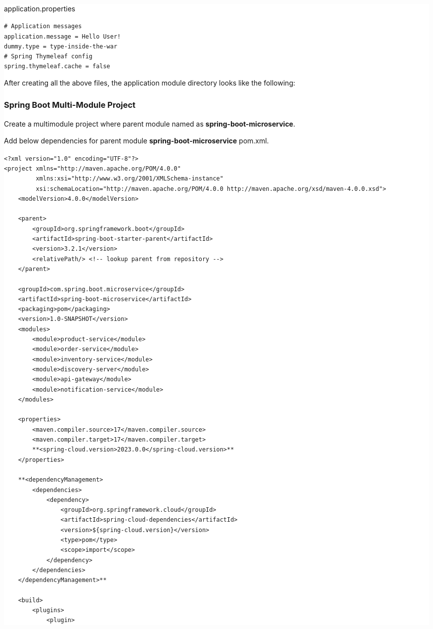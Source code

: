 application.properties
```
# Application messages  
application.message = Hello User!  
dummy.type = type-inside-the-war  
# Spring Thymeleaf config  
spring.thymeleaf.cache = false
```
After creating all the above files, the application module directory looks like the following:

### Spring Boot Multi-Module Project

Create a multimodule project where parent module named as **spring-boot-microservice**.

Add below dependencies for parent module **spring-boot-microservice** pom.xml.

```pom
<?xml version="1.0" encoding="UTF-8"?>
<project xmlns="http://maven.apache.org/POM/4.0.0"
         xmlns:xsi="http://www.w3.org/2001/XMLSchema-instance"
         xsi:schemaLocation="http://maven.apache.org/POM/4.0.0 http://maven.apache.org/xsd/maven-4.0.0.xsd">
    <modelVersion>4.0.0</modelVersion>

    <parent>
        <groupId>org.springframework.boot</groupId>
        <artifactId>spring-boot-starter-parent</artifactId>
        <version>3.2.1</version>
        <relativePath/> <!-- lookup parent from repository -->
    </parent>

    <groupId>com.spring.boot.microservice</groupId>
    <artifactId>spring-boot-microservice</artifactId>
    <packaging>pom</packaging>
    <version>1.0-SNAPSHOT</version>
    <modules>
        <module>product-service</module>
        <module>order-service</module>
        <module>inventory-service</module>
        <module>discovery-server</module>
        <module>api-gateway</module>
        <module>notification-service</module>
    </modules>

    <properties>
        <maven.compiler.source>17</maven.compiler.source>
        <maven.compiler.target>17</maven.compiler.target>
        **<spring-cloud.version>2023.0.0</spring-cloud.version>**
    </properties>

    **<dependencyManagement>
        <dependencies>
            <dependency>
                <groupId>org.springframework.cloud</groupId>
                <artifactId>spring-cloud-dependencies</artifactId>
                <version>${spring-cloud.version}</version>
                <type>pom</type>
                <scope>import</scope>
            </dependency>
        </dependencies>
    </dependencyManagement>**

    <build>
        <plugins>
            <plugin>
```